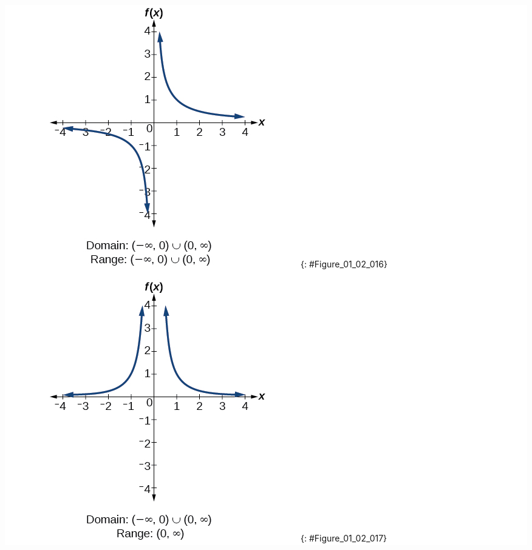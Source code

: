 ![Reciprocal function f(x)=1/x.](../resources/CNX_Precalc_Figure_01_02_016.jpg "For the reciprocal function&#10;&#10;&#x2009;f(x)=&#10;1&#10;x&#10;&#10;,&#x2009;&#10;we cannot divide by 0, so we must exclude 0 from the domain. Further, 1 divided by any value can never be 0, so the range also will not include 0. In set-builder notation, we could also write&#10; &#10;  {x|&#xA0;x&#x2260;0},&#10; &#10;the set of all real numbers that are not zero."){: #Figure_01_02_016}

![Reciprocal squared function f(x)=1/x^2](../resources/CNX_Precalc_Figure_01_02_017.jpg "For the reciprocal squared function&#10; &#10;  &#x2009;f(x)=&#10;   1&#10;   &#10;    &#10;     x&#10;     2&#10;    &#10;    &#10;   &#10;  &#10;  ,&#10; &#10;we cannot divide by &#10; &#10;  0,&#10; &#10; so we must exclude &#10; 0&#10; from the domain. There is also no &#10; x&#10; that can give an output of 0, so 0 is excluded from the range as well. Note that the output of this function is always positive due to the square in the denominator, so the range includes only positive numbers."){: #Figure_01_02_017}
